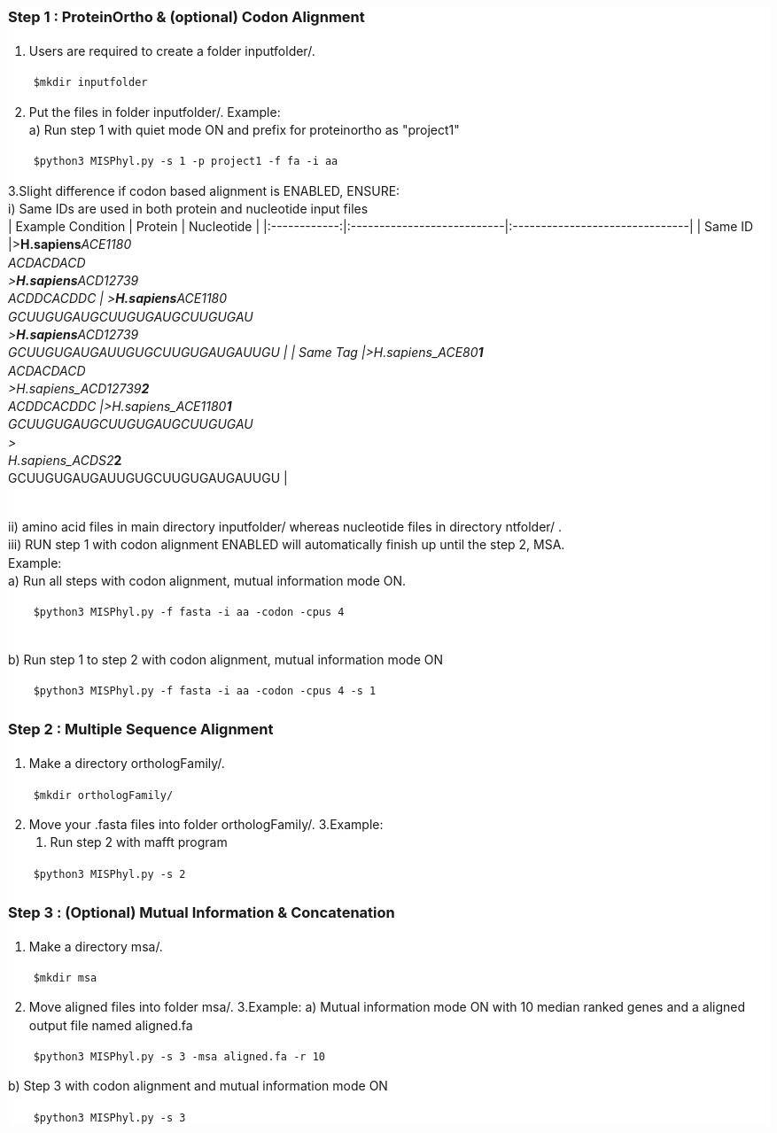 ### Step 1 : ProteinOrtho & (optional) Codon Alignment
1. Users are required to create a folder inputfolder/.
```
	$mkdir inputfolder
```
2. Put the files in folder inputfolder/. 
Example:<br>
a) Run step 1 with quiet mode ON and prefix for proteinortho as "project1"
```
	$python3 MISPhyl.py -s 1 -p project1 -f fa -i aa
```
3.Slight difference if codon based alignment is ENABLED, ENSURE:
<br>  i) Same IDs are used in both protein and nucleotide input files <br>
|    Example Condition   |          Protein           |  		   	Nucleotide				     | 
|:------------:|:---------------------------|:-------------------------------|
|      Same ID      |>**H.sapiens**_ACE1180<br>ACDACDACD<br>>**H.sapiens**_ACD12739<br>ACDDCACDDC       |	>**H.sapiens**_ACE1180<br>GCUUGUGAUGCUUGUGAUGCUUGUGAU<br>>**H.sapiens**_ACD12739<br>GCUUGUGAUGAUUGUGCUUGUGAUGAUUGU |
|       Same Tag    |>H.sapiens_ACE80_**1**<br>ACDACDACD<br>>H.sapiens_ACD12739_**2**<br>ACDDCACDDC |>H.sapiens_ACE1180_**1**<br>GCUUGUGAUGCUUGUGAUGCUUGUGAU<br>><br>H.sapiens_ACDS2_**2**<br>GCUUGUGAUGAUUGUGCUUGUGAUGAUUGU	|



<br>  ii) amino acid files in main directory inputfolder/ whereas nucleotide files in directory ntfolder/ .
<br>  iii) RUN step 1 with codon alignment ENABLED will automatically finish up until the step 2, MSA.
<br>Example:
<br>a) Run all steps with codon alignment, mutual information mode ON.
```
	$python3 MISPhyl.py -f fasta -i aa -codon -cpus 4
```
<br>b) Run step 1 to step 2 with codon alignment, mutual information mode ON
```
	$python3 MISPhyl.py -f fasta -i aa -codon -cpus 4 -s 1
```


### Step 2 : Multiple Sequence Alignment
1. Make a directory orthologFamily/.
```
	$mkdir orthologFamily/
```
2. Move your .fasta files into folder orthologFamily/.
3.Example:
	1. Run step 2 with mafft program
```
	$python3 MISPhyl.py -s 2
```


### Step 3 : (Optional) Mutual Information & Concatenation 
1. Make a directory msa/.
```
	$mkdir msa
```
2. Move aligned files into folder msa/.
3.Example:
a) Mutual information mode ON with 10 median ranked genes and a aligned output file named aligned.fa 
```
	$python3 MISPhyl.py -s 3 -msa aligned.fa -r 10
```
b) Step 3 with codon alignment and mutual information mode ON
```
	$python3 MISPhyl.py -s 3 
```
